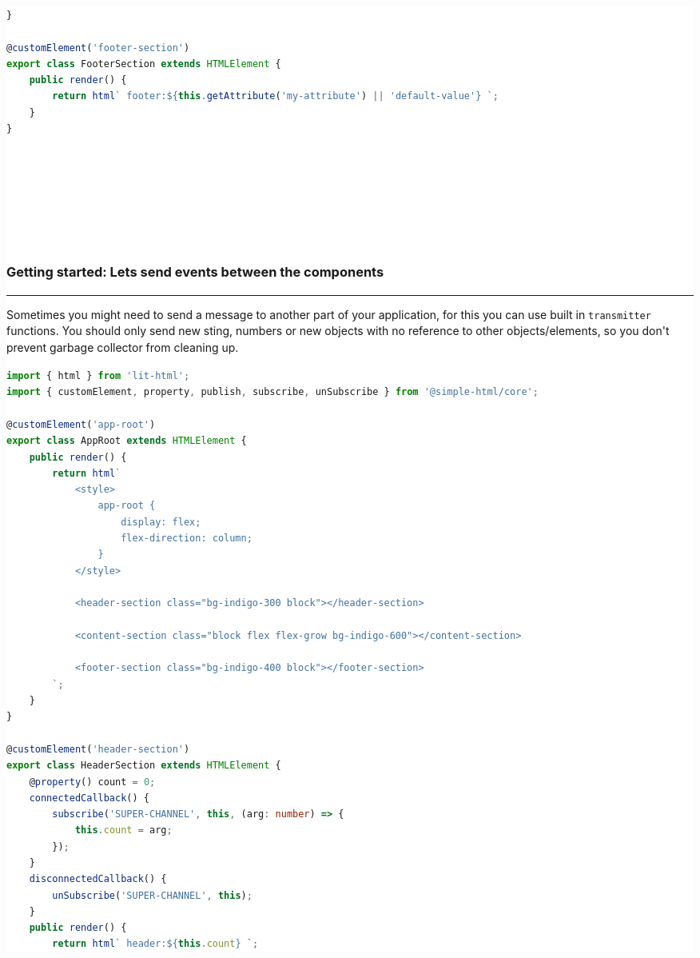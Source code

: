 ```ts
}

@customElement('footer-section')
export class FooterSection extends HTMLElement {
    public render() {
        return html` footer:${this.getAttribute('my-attribute') || 'default-value'} `;
    }
}
```

<br>
<br>
<br>
<br>
<br>
<br>

### Getting started: Lets send events between the components

---

Sometimes you might need to send a message to another part of your application, for this you can use
built in `transmitter` functions. You should only send new sting, numbers or new objects with no
reference to other objects/elements, so you don't prevent garbage collector from cleaning up.

```ts
import { html } from 'lit-html';
import { customElement, property, publish, subscribe, unSubscribe } from '@simple-html/core';

@customElement('app-root')
export class AppRoot extends HTMLElement {
    public render() {
        return html`
            <style>
                app-root {
                    display: flex;
                    flex-direction: column;
                }
            </style>

            <header-section class="bg-indigo-300 block"></header-section>

            <content-section class="block flex flex-grow bg-indigo-600"></content-section>

            <footer-section class="bg-indigo-400 block"></footer-section>
        `;
    }
}

@customElement('header-section')
export class HeaderSection extends HTMLElement {
    @property() count = 0;
    connectedCallback() {
        subscribe('SUPER-CHANNEL', this, (arg: number) => {
            this.count = arg;
        });
    }
    disconnectedCallback() {
        unSubscribe('SUPER-CHANNEL', this);
    }
    public render() {
        return html` header:${this.count} `;
```